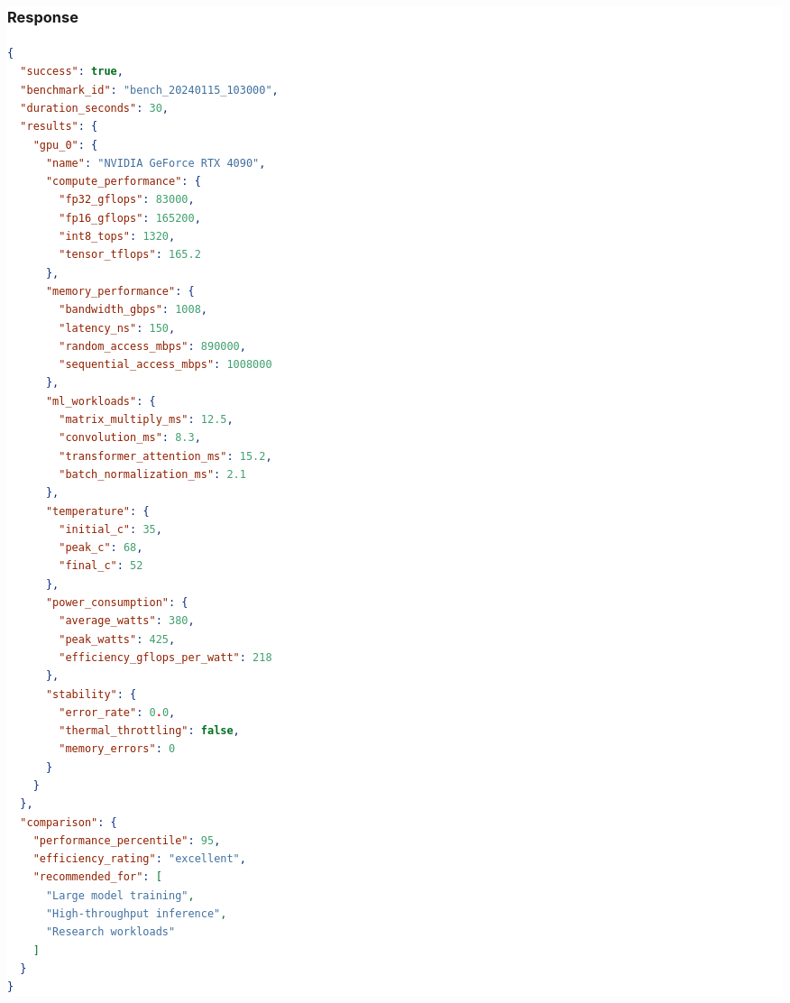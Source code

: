 ### Response
```json
{
  "success": true,
  "benchmark_id": "bench_20240115_103000",
  "duration_seconds": 30,
  "results": {
    "gpu_0": {
      "name": "NVIDIA GeForce RTX 4090",
      "compute_performance": {
        "fp32_gflops": 83000,
        "fp16_gflops": 165200,
        "int8_tops": 1320,
        "tensor_tflops": 165.2
      },
      "memory_performance": {
        "bandwidth_gbps": 1008,
        "latency_ns": 150,
        "random_access_mbps": 890000,
        "sequential_access_mbps": 1008000
      },
      "ml_workloads": {
        "matrix_multiply_ms": 12.5,
        "convolution_ms": 8.3,
        "transformer_attention_ms": 15.2,
        "batch_normalization_ms": 2.1
      },
      "temperature": {
        "initial_c": 35,
        "peak_c": 68,
        "final_c": 52
      },
      "power_consumption": {
        "average_watts": 380,
        "peak_watts": 425,
        "efficiency_gflops_per_watt": 218
      },
      "stability": {
        "error_rate": 0.0,
        "thermal_throttling": false,
        "memory_errors": 0
      }
    }
  },
  "comparison": {
    "performance_percentile": 95,
    "efficiency_rating": "excellent",
    "recommended_for": [
      "Large model training",
      "High-throughput inference",
      "Research workloads"
    ]
  }
}
```
